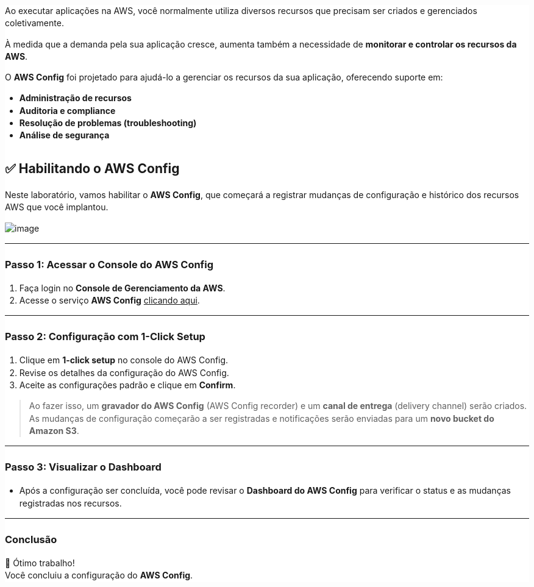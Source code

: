 Ao executar aplicações na AWS, você normalmente utiliza diversos recursos que precisam ser criados e gerenciados coletivamente.  

À medida que a demanda pela sua aplicação cresce, aumenta também a necessidade de **monitorar e controlar os recursos da AWS**.  

O **AWS Config** foi projetado para ajudá-lo a gerenciar os recursos da sua aplicação, oferecendo suporte em:

- **Administração de recursos**  
- **Auditoria e compliance**  
- **Resolução de problemas (troubleshooting)**  
- **Análise de segurança**

## ✅ Habilitando o AWS Config

Neste laboratório, vamos habilitar o **AWS Config**, que começará a registrar mudanças de configuração e histórico dos recursos AWS que você implantou.

<img width="721" height="292" alt="image" src="https://github.com/user-attachments/assets/190ddb1b-40fa-4a90-b040-f5913f89aff9" />

---

### Passo 1: Acessar o Console do AWS Config

1. Faça login no **Console de Gerenciamento da AWS**.  
2. Acesse o serviço **AWS Config** [clicando aqui](https://console.aws.amazon.com/config/).  

---

### Passo 2: Configuração com 1-Click Setup

1. Clique em **1-click setup** no console do AWS Config.  
2. Revise os detalhes da configuração do AWS Config.  
3. Aceite as configurações padrão e clique em **Confirm**.  

> Ao fazer isso, um **gravador do AWS Config** (AWS Config recorder) e um **canal de entrega** (delivery channel) serão criados.  
> As mudanças de configuração começarão a ser registradas e notificações serão enviadas para um **novo bucket do Amazon S3**.

---

### Passo 3: Visualizar o Dashboard

- Após a configuração ser concluída, você pode revisar o **Dashboard do AWS Config** para verificar o status e as mudanças registradas nos recursos.

---

### Conclusão

🎉 Ótimo trabalho!  
Você concluiu a configuração do **AWS Config**.  
